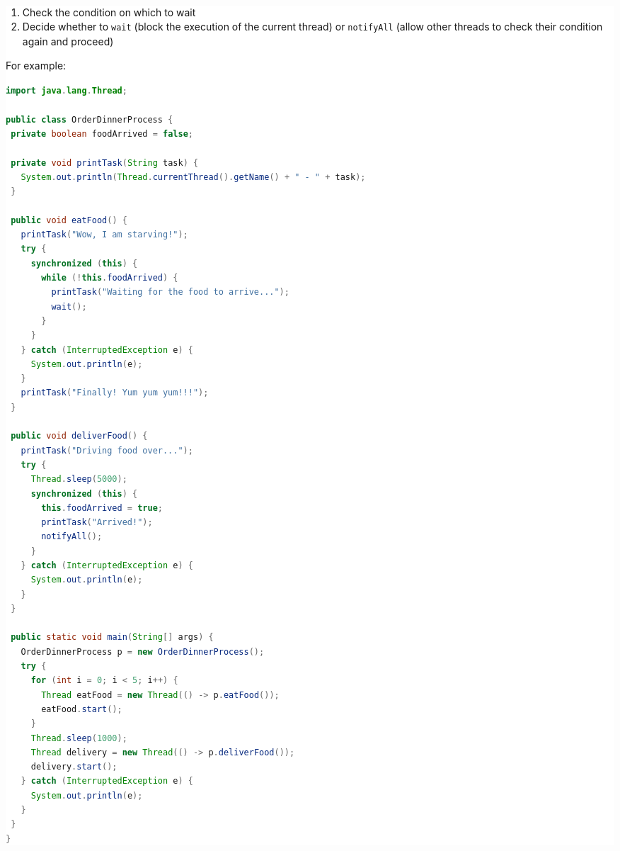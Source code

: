 1. Check the condition on which to wait
2. Decide whether to `wait` (block the execution of the current thread) or `notifyAll` (allow other threads to check their condition again and proceed)

For example:
```java
import java.lang.Thread;

public class OrderDinnerProcess {
 private boolean foodArrived = false;

 private void printTask(String task) {
   System.out.println(Thread.currentThread().getName() + " - " + task);
 }

 public void eatFood() {
   printTask("Wow, I am starving!");
   try {
     synchronized (this) {
       while (!this.foodArrived) {
         printTask("Waiting for the food to arrive...");
         wait();
       }
     }
   } catch (InterruptedException e) {
     System.out.println(e);
   }
   printTask("Finally! Yum yum yum!!!");
 }

 public void deliverFood() {
   printTask("Driving food over...");
   try {
     Thread.sleep(5000);
     synchronized (this) {
       this.foodArrived = true;
       printTask("Arrived!");
       notifyAll();
     }
   } catch (InterruptedException e) {
     System.out.println(e);
   }
 }

 public static void main(String[] args) {
   OrderDinnerProcess p = new OrderDinnerProcess();
   try {
     for (int i = 0; i < 5; i++) {
       Thread eatFood = new Thread(() -> p.eatFood());
       eatFood.start();
     }
     Thread.sleep(1000);
     Thread delivery = new Thread(() -> p.deliverFood());
     delivery.start();
   } catch (InterruptedException e) {
     System.out.println(e);
   }
 }
}
```
